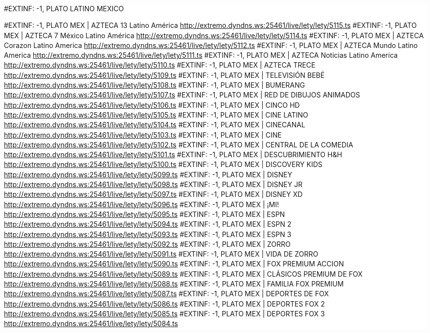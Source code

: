 #EXTINF: -1, PLATO LATINO MEXICO

#EXTINF: -1, PLATO MEX | AZTECA 13 Latino América
http://extremo.dyndns.ws:25461/live/lety/lety/5115.ts
#EXTINF: -1, PLATO MEX | AZTECA 7 México Latino América
http://extremo.dyndns.ws:25461/live/lety/lety/5114.ts
#EXTINF: -1, PLATO MEX | AZTECA Corazon Latino America
http://extremo.dyndns.ws:25461/live/lety/lety/5112.ts
#EXTINF: -1, PLATO MEX | AZTECA Mundo Latino America
http://extremo.dyndns.ws:25461/live/lety/lety/5111.ts
#EXTINF: -1, PLATO MEX | AZTECA Noticias Latino America
http://extremo.dyndns.ws:25461/live/lety/lety/5110.ts
#EXTINF: -1, PLATO MEX | AZTECA TRECE
http://extremo.dyndns.ws:25461/live/lety/lety/5109.ts
#EXTINF: -1, PLATO MEX | TELEVISIÓN BEBÉ
http://extremo.dyndns.ws:25461/live/lety/lety/5108.ts
#EXTINF: -1, PLATO MEX | BUMERANG
http://extremo.dyndns.ws:25461/live/lety/lety/5107.ts
#EXTINF: -1, PLATO MEX | RED DE DIBUJOS ANIMADOS
http://extremo.dyndns.ws:25461/live/lety/lety/5106.ts
#EXTINF: -1, PLATO MEX | CINCO HD
http://extremo.dyndns.ws:25461/live/lety/lety/5105.ts
#EXTINF: -1, PLATO MEX | CINE LATINO
http://extremo.dyndns.ws:25461/live/lety/lety/5104.ts
#EXTINF: -1, PLATO MEX | CINECANAL
http://extremo.dyndns.ws:25461/live/lety/lety/5103.ts
#EXTINF: -1, PLATO MEX | CINE
http://extremo.dyndns.ws:25461/live/lety/lety/5102.ts
#EXTINF: -1, PLATO MEX | CENTRAL DE LA COMEDIA
http://extremo.dyndns.ws:25461/live/lety/lety/5101.ts
#EXTINF: -1, PLATO MEX | DESCUBRIMIENTO H&H
http://extremo.dyndns.ws:25461/live/lety/lety/5100.ts
#EXTINF: -1, PLATO MEX | DISCOVERY KIDS
http://extremo.dyndns.ws:25461/live/lety/lety/5099.ts
#EXTINF: -1, PLATO MEX | DISNEY
http://extremo.dyndns.ws:25461/live/lety/lety/5098.ts
#EXTINF: -1, PLATO MEX | DISNEY JR
http://extremo.dyndns.ws:25461/live/lety/lety/5097.ts
#EXTINF: -1, PLATO MEX | DISNEY XD
http://extremo.dyndns.ws:25461/live/lety/lety/5096.ts
#EXTINF: -1, PLATO MEX | ¡MI!
http://extremo.dyndns.ws:25461/live/lety/lety/5095.ts
#EXTINF: -1, PLATO MEX | ESPN
http://extremo.dyndns.ws:25461/live/lety/lety/5094.ts
#EXTINF: -1, PLATO MEX | ESPN 2
http://extremo.dyndns.ws:25461/live/lety/lety/5093.ts
#EXTINF: -1, PLATO MEX | ESPN 3
http://extremo.dyndns.ws:25461/live/lety/lety/5092.ts
#EXTINF: -1, PLATO MEX | ZORRO
http://extremo.dyndns.ws:25461/live/lety/lety/5091.ts
#EXTINF: -1, PLATO MEX | VIDA DE ZORRO
http://extremo.dyndns.ws:25461/live/lety/lety/5090.ts
#EXTINF: -1, PLATO MEX | FOX PREMIUM ACCION
http://extremo.dyndns.ws:25461/live/lety/lety/5089.ts
#EXTINF: -1, PLATO MEX | CLÁSICOS PREMIUM DE FOX
http://extremo.dyndns.ws:25461/live/lety/lety/5088.ts
#EXTINF: -1, PLATO MEX | FAMILIA FOX PREMIUM
http://extremo.dyndns.ws:25461/live/lety/lety/5087.ts
#EXTINF: -1, PLATO MEX | DEPORTES DE FOX
http://extremo.dyndns.ws:25461/live/lety/lety/5086.ts
#EXTINF: -1, PLATO MEX | DEPORTES FOX 2
http://extremo.dyndns.ws:25461/live/lety/lety/5085.ts
#EXTINF: -1, PLATO MEX | DEPORTES FOX 3
http://extremo.dyndns.ws:25461/live/lety/lety/5084.ts